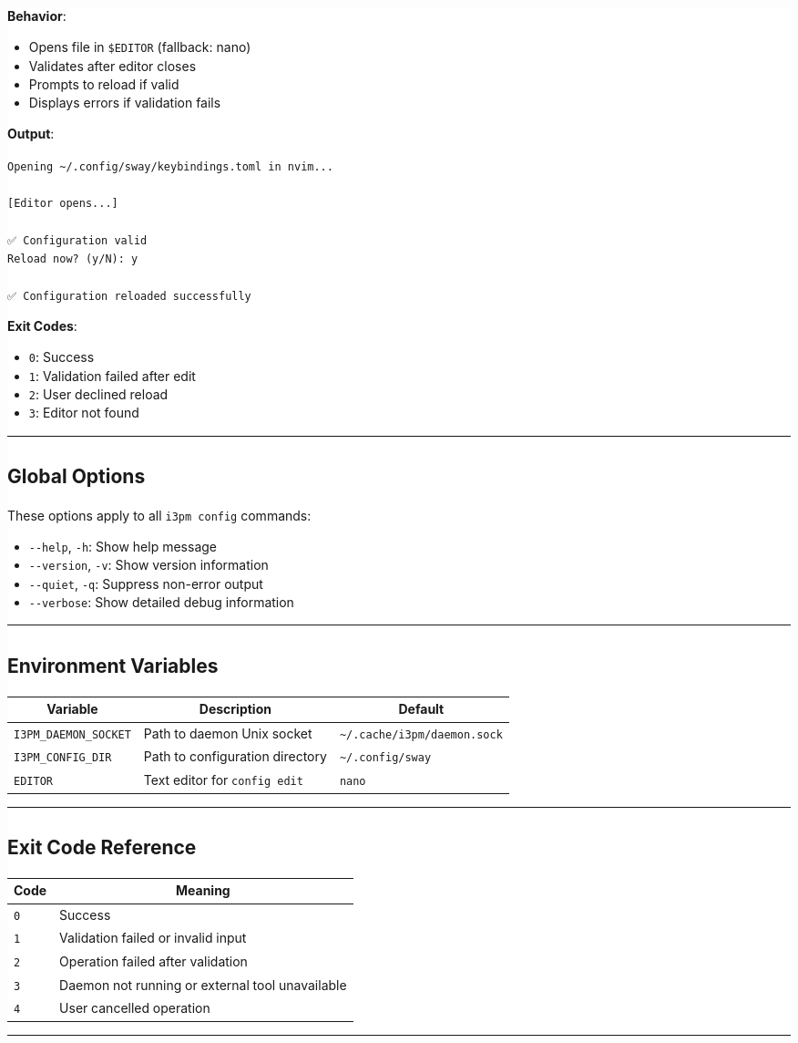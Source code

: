 **Behavior**:
- Opens file in `$EDITOR` (fallback: nano)
- Validates after editor closes
- Prompts to reload if valid
- Displays errors if validation fails

**Output**:
```
Opening ~/.config/sway/keybindings.toml in nvim...

[Editor opens...]

✅ Configuration valid
Reload now? (y/N): y

✅ Configuration reloaded successfully
```

**Exit Codes**:
- `0`: Success
- `1`: Validation failed after edit
- `2`: User declined reload
- `3`: Editor not found

---

## Global Options

These options apply to all `i3pm config` commands:

- `--help`, `-h`: Show help message
- `--version`, `-v`: Show version information
- `--quiet`, `-q`: Suppress non-error output
- `--verbose`: Show detailed debug information

---

## Environment Variables

| Variable | Description | Default |
|----------|-------------|---------|
| `I3PM_DAEMON_SOCKET` | Path to daemon Unix socket | `~/.cache/i3pm/daemon.sock` |
| `I3PM_CONFIG_DIR` | Path to configuration directory | `~/.config/sway` |
| `EDITOR` | Text editor for `config edit` | `nano` |

---

## Exit Code Reference

| Code | Meaning |
|------|---------|
| `0` | Success |
| `1` | Validation failed or invalid input |
| `2` | Operation failed after validation |
| `3` | Daemon not running or external tool unavailable |
| `4` | User cancelled operation |

---